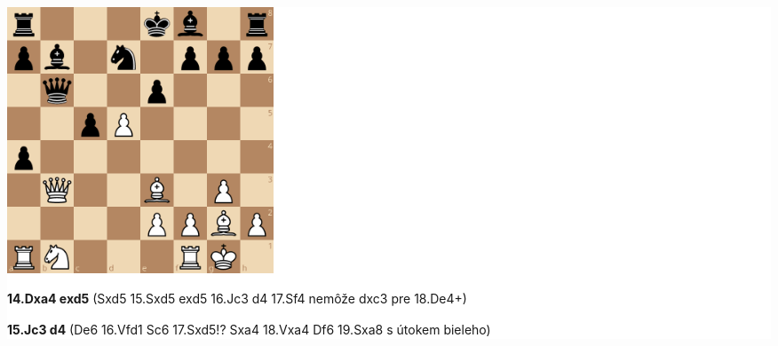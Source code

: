 <img src="../img/lesson_2_1_4.gif" style="width:100%; max-width:300px;">

**14.Dxa4 exd5** (Sxd5 15.Sxd5 exd5 16.Jc3 d4 17.Sf4 nemôže dxc3 pre 18.De4+)

**15.Jc3 d4** (De6 16.Vfd1 Sc6 17.Sxd5!? Sxa4 18.Vxa4 Df6 19.Sxa8 s útokem bieleho)
